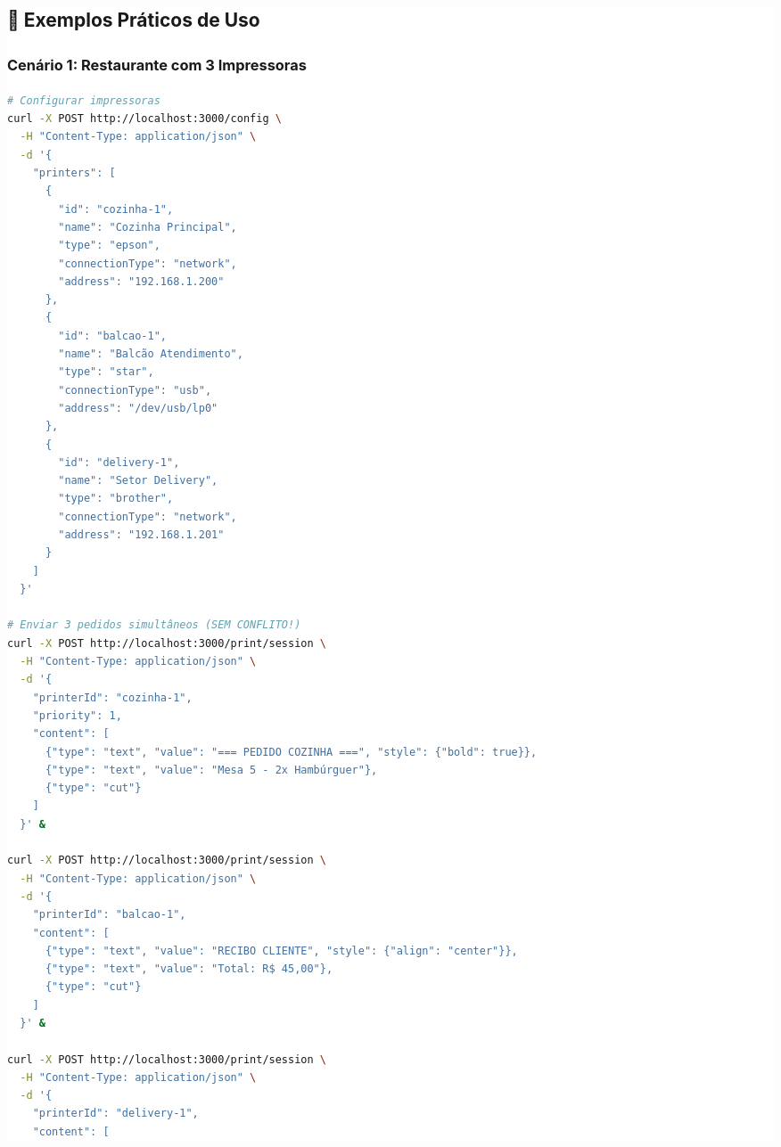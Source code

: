 ## 🚀 **Exemplos Práticos de Uso**

### **Cenário 1: Restaurante com 3 Impressoras**

```bash
# Configurar impressoras
curl -X POST http://localhost:3000/config \
  -H "Content-Type: application/json" \
  -d '{
    "printers": [
      {
        "id": "cozinha-1",
        "name": "Cozinha Principal",
        "type": "epson",
        "connectionType": "network",
        "address": "192.168.1.200"
      },
      {
        "id": "balcao-1",
        "name": "Balcão Atendimento",
        "type": "star",
        "connectionType": "usb",
        "address": "/dev/usb/lp0"
      },
      {
        "id": "delivery-1",
        "name": "Setor Delivery",
        "type": "brother",
        "connectionType": "network",
        "address": "192.168.1.201"
      }
    ]
  }'

# Enviar 3 pedidos simultâneos (SEM CONFLITO!)
curl -X POST http://localhost:3000/print/session \
  -H "Content-Type: application/json" \
  -d '{
    "printerId": "cozinha-1",
    "priority": 1,
    "content": [
      {"type": "text", "value": "=== PEDIDO COZINHA ===", "style": {"bold": true}},
      {"type": "text", "value": "Mesa 5 - 2x Hambúrguer"},
      {"type": "cut"}
    ]
  }' &

curl -X POST http://localhost:3000/print/session \
  -H "Content-Type: application/json" \
  -d '{
    "printerId": "balcao-1",
    "content": [
      {"type": "text", "value": "RECIBO CLIENTE", "style": {"align": "center"}},
      {"type": "text", "value": "Total: R$ 45,00"},
      {"type": "cut"}
    ]
  }' &

curl -X POST http://localhost:3000/print/session \
  -H "Content-Type: application/json" \
  -d '{
    "printerId": "delivery-1",
    "content": [
```